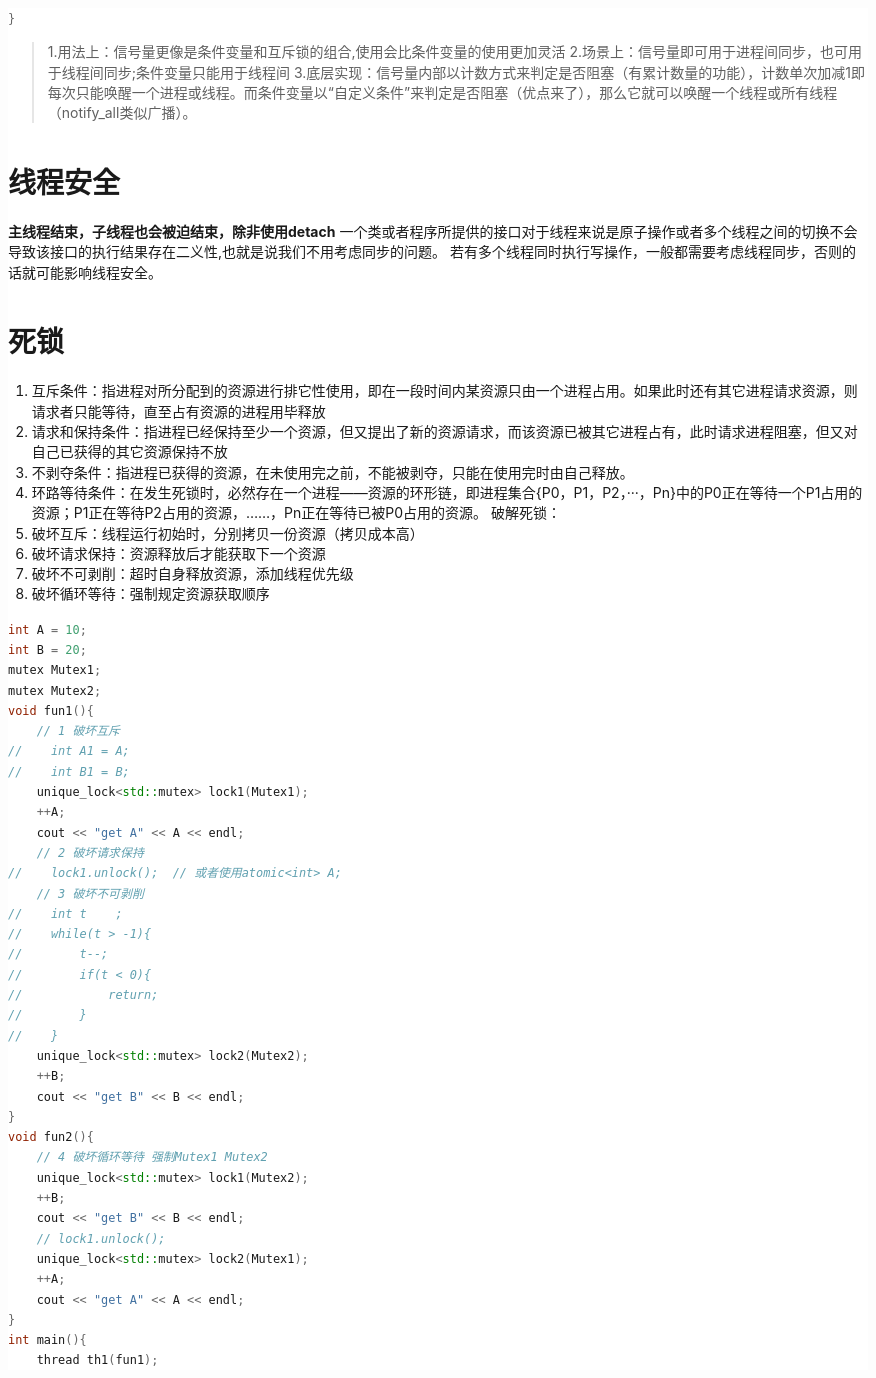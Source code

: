 ```cpp 
}
```
> 1.用法上：信号量更像是条件变量和互斥锁的组合,使用会比条件变量的使用更加灵活
> 2.场景上：信号量即可用于进程间同步，也可用于线程间同步;条件变量只能用于线程间
> 3.底层实现：信号量内部以计数方式来判定是否阻塞（有累计数量的功能），计数单次加减1即每次只能唤醒一个进程或线程。而条件变量以“自定义条件”来判定是否阻塞（优点来了），那么它就可以唤醒一个线程或所有线程（notify_all类似广播）。

# 线程安全
**主线程结束，子线程也会被迫结束，除非使用detach**
一个类或者程序所提供的接口对于线程来说是原子操作或者多个线程之间的切换不会导致该接口的执行结果存在二义性,也就是说我们不用考虑同步的问题。
若有多个线程同时执行写操作，一般都需要考虑线程同步，否则的话就可能影响线程安全。

# 死锁
1. 互斥条件：指进程对所分配到的资源进行排它性使用，即在一段时间内某资源只由一个进程占用。如果此时还有其它进程请求资源，则请求者只能等待，直至占有资源的进程用毕释放
2. 请求和保持条件：指进程已经保持至少一个资源，但又提出了新的资源请求，而该资源已被其它进程占有，此时请求进程阻塞，但又对自己已获得的其它资源保持不放
3. 不剥夺条件：指进程已获得的资源，在未使用完之前，不能被剥夺，只能在使用完时由自己释放。
4. 环路等待条件：在发生死锁时，必然存在一个进程——资源的环形链，即进程集合{P0，P1，P2，···，Pn}中的P0正在等待一个P1占用的资源；P1正在等待P2占用的资源，……，Pn正在等待已被P0占用的资源。
破解死锁：
1. 破坏互斥：线程运行初始时，分别拷贝一份资源（拷贝成本高）
2. 破坏请求保持：资源释放后才能获取下一个资源
3. 破坏不可剥削：超时自身释放资源，添加线程优先级
4. 破坏循环等待：强制规定资源获取顺序
```cpp
int A = 10;
int B = 20;
mutex Mutex1;
mutex Mutex2;
void fun1(){
    // 1 破坏互斥
//    int A1 = A;
//    int B1 = B;
    unique_lock<std::mutex> lock1(Mutex1);
    ++A;
    cout << "get A" << A << endl;
    // 2 破坏请求保持 
//    lock1.unlock();  // 或者使用atomic<int> A;
    // 3 破坏不可剥削
//    int t    ;
//    while(t > -1){
//        t--;
//        if(t < 0){
//            return;
//        }
//    }
    unique_lock<std::mutex> lock2(Mutex2);
    ++B;
    cout << "get B" << B << endl;
}
void fun2(){
    // 4 破坏循环等待 强制Mutex1 Mutex2
    unique_lock<std::mutex> lock1(Mutex2);
    ++B;
    cout << "get B" << B << endl;
    // lock1.unlock();
    unique_lock<std::mutex> lock2(Mutex1);
    ++A;
    cout << "get A" << A << endl;
}
int main(){
    thread th1(fun1);
```